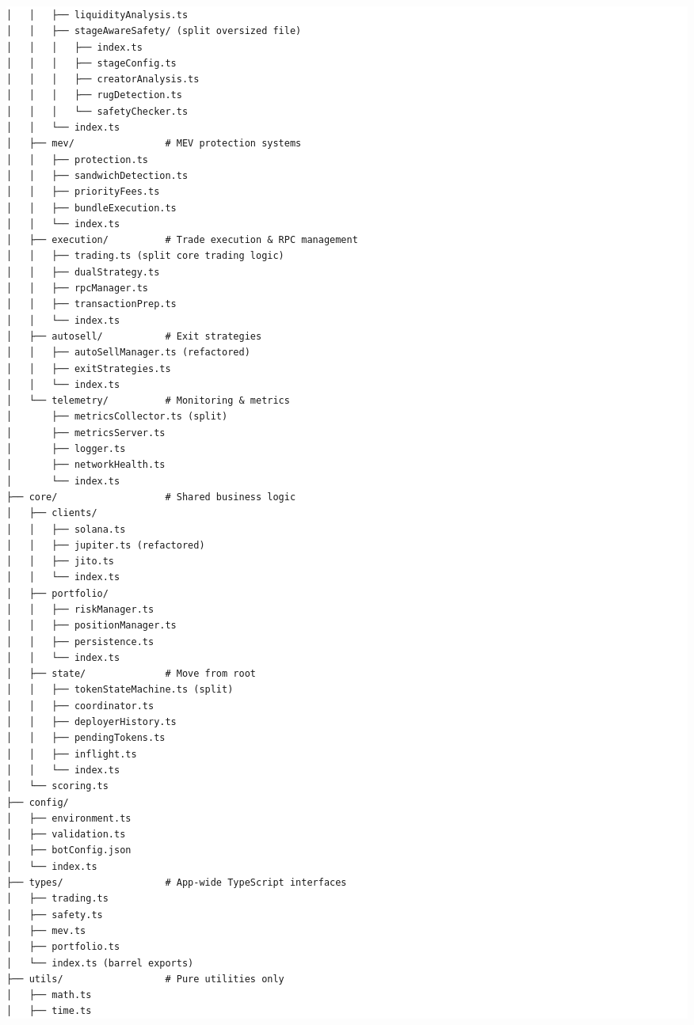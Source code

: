 ```
│   │   ├── liquidityAnalysis.ts
│   │   ├── stageAwareSafety/ (split oversized file)
│   │   │   ├── index.ts
│   │   │   ├── stageConfig.ts
│   │   │   ├── creatorAnalysis.ts
│   │   │   ├── rugDetection.ts
│   │   │   └── safetyChecker.ts
│   │   └── index.ts
│   ├── mev/                # MEV protection systems
│   │   ├── protection.ts
│   │   ├── sandwichDetection.ts
│   │   ├── priorityFees.ts
│   │   ├── bundleExecution.ts
│   │   └── index.ts
│   ├── execution/          # Trade execution & RPC management
│   │   ├── trading.ts (split core trading logic)
│   │   ├── dualStrategy.ts
│   │   ├── rpcManager.ts
│   │   ├── transactionPrep.ts
│   │   └── index.ts
│   ├── autosell/           # Exit strategies
│   │   ├── autoSellManager.ts (refactored)
│   │   ├── exitStrategies.ts
│   │   └── index.ts
│   └── telemetry/          # Monitoring & metrics
│       ├── metricsCollector.ts (split)
│       ├── metricsServer.ts
│       ├── logger.ts
│       ├── networkHealth.ts
│       └── index.ts
├── core/                   # Shared business logic
│   ├── clients/
│   │   ├── solana.ts
│   │   ├── jupiter.ts (refactored)
│   │   ├── jito.ts
│   │   └── index.ts
│   ├── portfolio/
│   │   ├── riskManager.ts
│   │   ├── positionManager.ts
│   │   ├── persistence.ts
│   │   └── index.ts
│   ├── state/              # Move from root
│   │   ├── tokenStateMachine.ts (split)
│   │   ├── coordinator.ts
│   │   ├── deployerHistory.ts
│   │   ├── pendingTokens.ts
│   │   ├── inflight.ts
│   │   └── index.ts
│   └── scoring.ts
├── config/
│   ├── environment.ts
│   ├── validation.ts
│   ├── botConfig.json
│   └── index.ts
├── types/                  # App-wide TypeScript interfaces
│   ├── trading.ts
│   ├── safety.ts
│   ├── mev.ts
│   ├── portfolio.ts
│   └── index.ts (barrel exports)
├── utils/                  # Pure utilities only
│   ├── math.ts
│   ├── time.ts
```